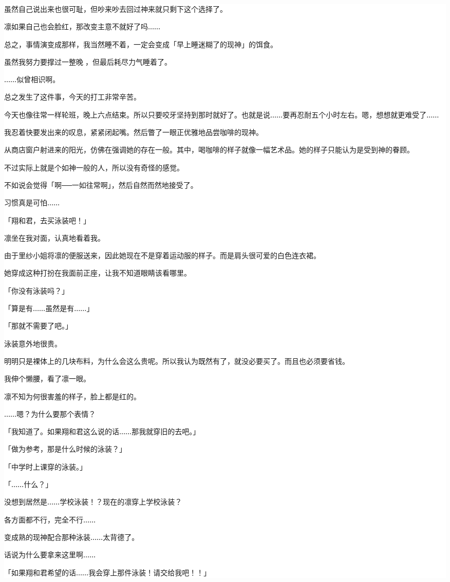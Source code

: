 虽然自己说出来也很可耻，但吵来吵去回过神来就只剩下这个选择了。

凛如果自己也会脸红，那改变主意不就好了吗……

总之，事情演变成那样，我当然睡不着，一定会变成「早上睡迷糊了的现神」的饵食。

虽然我努力要撑过一整晚 ，但最后耗尽力气睡着了。

……似曾相识啊。

总之发生了这件事，今天的打工非常辛苦。

今天也像往常一样轮班，晚上六点结束。所以只要咬牙坚持到那时就好了。也就是说……要再忍耐五个小时左右。嗯，想想就更难受了……

我忍着快要发出来的叹息，紧紧闭起嘴。然后瞥了一眼正优雅地品尝咖啡的现神。

从商店窗户射进来的阳光，仿佛在强调她的存在一般。其中，喝咖啡的样子就像一幅艺术品。她的样子只能认为是受到神的眷顾。

不过实际上就是个如神一般的人，所以没有奇怪的感觉。

不如说会觉得「啊──一如往常啊」，然后自然而然地接受了。

习惯真是可怕……

「翔和君，去买泳装吧！」

凛坐在我对面，认真地看着我。

由于里纱小姐将凛的便服送来，因此她现在不是穿着运动服的样子。而是肩头很可爱的白色连衣裙。

她穿成这种打扮在我面前正座，让我不知道眼睛该看哪里。

「你没有泳装吗？」

「算是有……虽然是有……」

「那就不需要了吧。」

泳装意外地很贵。

明明只是裸体上的几块布料，为什么会这么贵呢。所以我认为既然有了，就没必要买了。而且也必须要省钱。

我伸个懒腰，看了凛一眼。

凛不知为何很害羞的样子，脸上都是红的。

……嗯？为什么要那个表情？

「我知道了。如果翔和君这么说的话……那我就穿旧的去吧。」

「做为参考，那是什么时候的泳装？」

「中学时上课穿的泳装。」

「……什么？」

没想到居然是……学校泳装！？现在的凛穿上学校泳装？

各方面都不行，完全不行……

变成熟的现神配合那种泳装……太背德了。

话说为什么要拿来这里啊……

「如果翔和君希望的话……我会穿上那件泳装！请交给我吧！！」
